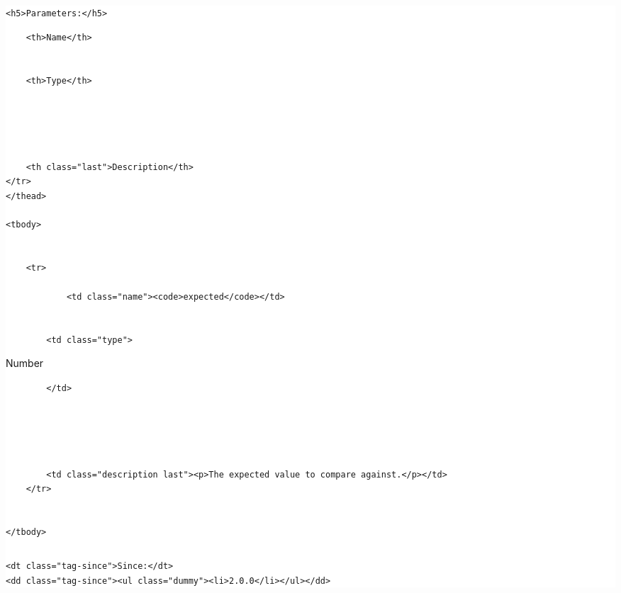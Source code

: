 







    <h5>Parameters:</h5>


<table class="params">
    <thead>
    <tr>

        <th>Name</th>
        

        <th>Type</th>

        

        

        <th class="last">Description</th>
    </tr>
    </thead>

    <tbody>
    

        <tr>
            
                <td class="name"><code>expected</code></td>
            

            <td class="type">


<span class="param-type">Number</span>



            </td>

            

            

            <td class="description last"><p>The expected value to compare against.</p></td>
        </tr>

    
    </tbody>
</table>






<dl class="details">




    <dt class="tag-since">Since:</dt>
    <dd class="tag-since"><ul class="dummy"><li>2.0.0</li></ul></dd>





